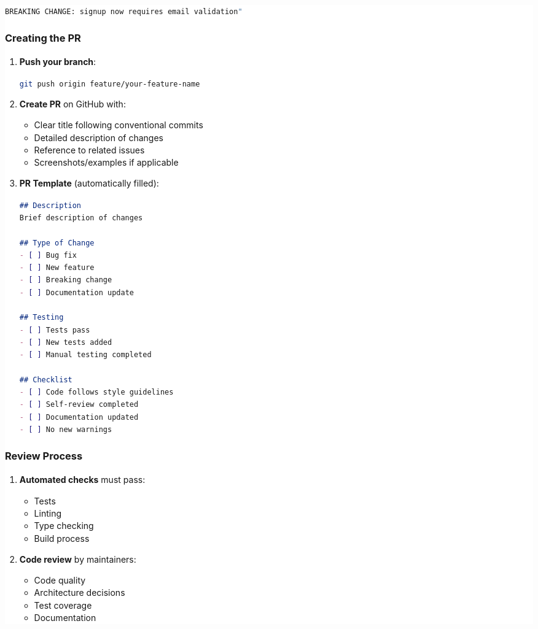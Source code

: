 ```bash
BREAKING CHANGE: signup now requires email validation"
```

### Creating the PR

1. **Push your branch**:
   ```bash
   git push origin feature/your-feature-name
   ```

2. **Create PR** on GitHub with:
   - Clear title following conventional commits
   - Detailed description of changes
   - Reference to related issues
   - Screenshots/examples if applicable

3. **PR Template** (automatically filled):
   ```markdown
   ## Description
   Brief description of changes

   ## Type of Change
   - [ ] Bug fix
   - [ ] New feature
   - [ ] Breaking change
   - [ ] Documentation update

   ## Testing
   - [ ] Tests pass
   - [ ] New tests added
   - [ ] Manual testing completed

   ## Checklist
   - [ ] Code follows style guidelines
   - [ ] Self-review completed
   - [ ] Documentation updated
   - [ ] No new warnings
   ```

### Review Process

1. **Automated checks** must pass:
   - Tests
   - Linting
   - Type checking
   - Build process

2. **Code review** by maintainers:
   - Code quality
   - Architecture decisions
   - Test coverage
   - Documentation


  [key: string]: any;